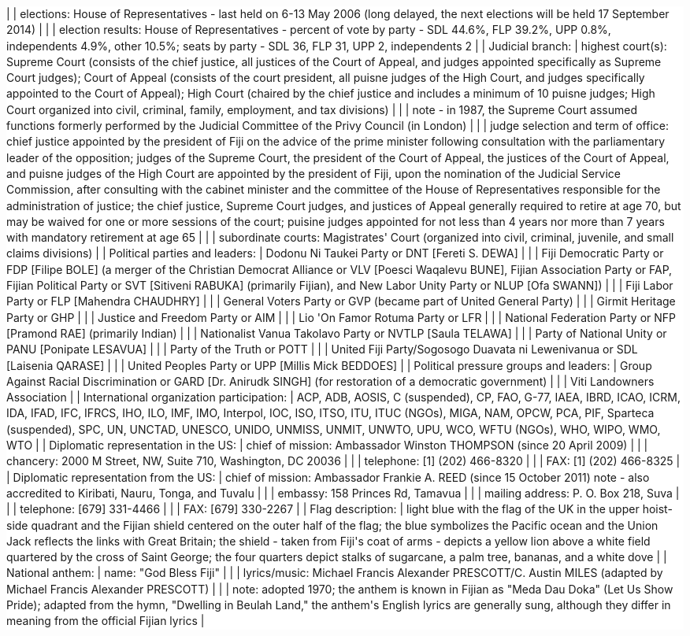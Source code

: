 | | elections: House of Representatives - last held on 6-13 May 2006 (long delayed, the next elections will be held 17 September 2014) |
| | election results: House of Representatives - percent of vote by party - SDL 44.6%, FLP 39.2%, UPP 0.8%, independents 4.9%, other 10.5%; seats by party - SDL 36, FLP 31, UPP 2, independents 2 |
| Judicial branch: | highest court(s): Supreme Court (consists of the chief justice, all justices of the Court of Appeal, and judges appointed specifically as Supreme Court judges); Court of Appeal (consists of the court president, all puisne judges of the High Court, and judges specifically appointed to the Court of Appeal); High Court (chaired by the chief justice and includes a minimum of 10 puisne judges; High Court organized into civil, criminal, family, employment, and tax divisions) |
| | note - in 1987, the Supreme Court assumed functions formerly performed by the Judicial Committee of the Privy Council (in London) |
| | judge selection and term of office: chief justice appointed by the president of Fiji on the advice of the prime minister following consultation with the parliamentary leader of the opposition; judges of the Supreme Court, the president of the Court of Appeal, the justices of the Court of Appeal, and puisne judges of the High Court are appointed by the president of Fiji, upon the nomination of the Judicial Service Commission, after consulting with the cabinet minister and the committee of the House of Representatives responsible for the administration of justice; the chief justice, Supreme Court judges, and justices of Appeal generally required to retire at age 70, but may be waived for one or more sessions of the court; puisine judges appointed for not less than 4 years nor more than 7 years with mandatory retirement at age 65 |
| | subordinate courts: Magistrates' Court (organized into civil, criminal, juvenile, and small claims divisions) |
| Political parties and leaders: | Dodonu Ni Taukei Party or DNT [Fereti S. DEWA] |
| | Fiji Democratic Party or FDP [Filipe BOLE] (a merger of the Christian Democrat Alliance or VLV [Poesci Waqalevu BUNE], Fijian Association Party or FAP, Fijian Political Party or SVT [Sitiveni RABUKA] (primarily Fijian), and New Labor Unity Party or NLUP [Ofa SWANN]) |
| | Fiji Labor Party or FLP [Mahendra CHAUDHRY] |
| | General Voters Party or GVP (became part of United General Party) |
| | Girmit Heritage Party or GHP |
| | Justice and Freedom Party or AIM |
| | Lio 'On Famor Rotuma Party or LFR |
| | National Federation Party or NFP [Pramond RAE] (primarily Indian) |
| | Nationalist Vanua Takolavo Party or NVTLP [Saula TELAWA] |
| | Party of National Unity or PANU [Ponipate LESAVUA] |
| | Party of the Truth or POTT |
| | United Fiji Party/Sogosogo Duavata ni Lewenivanua or SDL [Laisenia QARASE] |
| | United Peoples Party or UPP [Millis Mick BEDDOES] |
| Political pressure groups and leaders: | Group Against Racial Discrimination or GARD [Dr. Anirudk SINGH] (for restoration of a democratic government) |
| | Viti Landowners Association |
| International organization participation: | ACP, ADB, AOSIS, C (suspended), CP, FAO, G-77, IAEA, IBRD, ICAO, ICRM, IDA, IFAD, IFC, IFRCS, IHO, ILO, IMF, IMO, Interpol, IOC, ISO, ITSO, ITU, ITUC (NGOs), MIGA, NAM, OPCW, PCA, PIF, Sparteca (suspended), SPC, UN, UNCTAD, UNESCO, UNIDO, UNMISS, UNMIT, UNWTO, UPU, WCO, WFTU (NGOs), WHO, WIPO, WMO, WTO |
| Diplomatic representation in the US: | chief of mission: Ambassador Winston THOMPSON (since 20 April 2009) |
| | chancery: 2000 M Street, NW, Suite 710, Washington, DC 20036 |
| | telephone: [1] (202) 466-8320 |
| | FAX: [1] (202) 466-8325 |
| Diplomatic representation from the US: | chief of mission: Ambassador Frankie A. REED (since 15 October 2011) note - also accredited to Kiribati, Nauru, Tonga, and Tuvalu |
| | embassy: 158 Princes Rd, Tamavua |
| | mailing address: P. O. Box 218, Suva |
| | telephone: [679] 331-4466 |
| | FAX: [679] 330-2267 |
| Flag description: | light blue with the flag of the UK in the upper hoist-side quadrant and the Fijian shield centered on the outer half of the flag; the blue symbolizes the Pacific ocean and the Union Jack reflects the links with Great Britain; the shield - taken from Fiji's coat of arms - depicts a yellow lion above a white field quartered by the cross of Saint George; the four quarters depict stalks of sugarcane, a palm tree, bananas, and a white dove |
| National anthem: | name: "God Bless Fiji" |
| | lyrics/music: Michael Francis Alexander PRESCOTT/C. Austin MILES (adapted by Michael Francis Alexander PRESCOTT) |
| | note: adopted 1970; the anthem is known in Fijian as "Meda Dau Doka" (Let Us Show Pride); adapted from the hymn, "Dwelling in Beulah Land," the anthem's English lyrics are generally sung, although they differ in meaning from the official Fijian lyrics |
